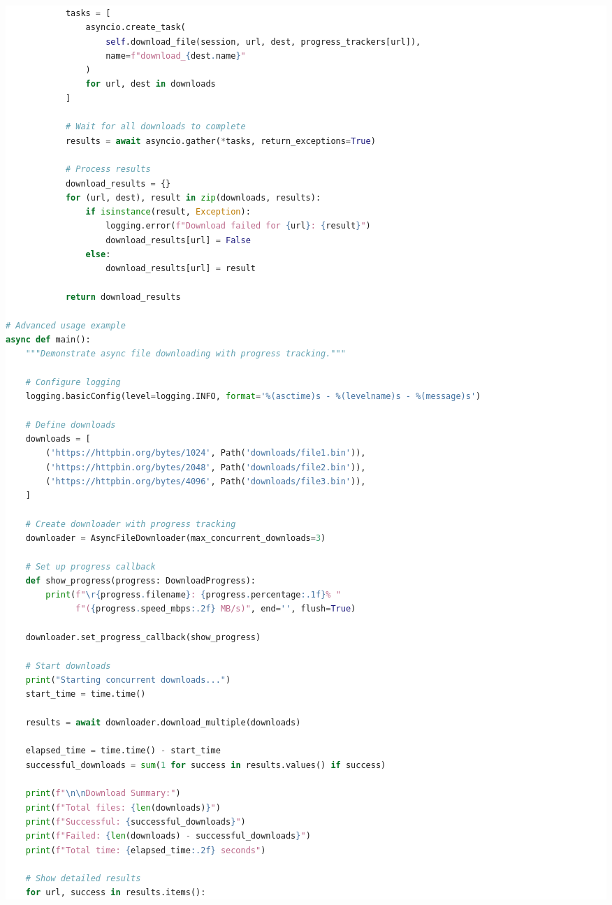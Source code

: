 ```python
            tasks = [
                asyncio.create_task(
                    self.download_file(session, url, dest, progress_trackers[url]),
                    name=f"download_{dest.name}"
                )
                for url, dest in downloads
            ]
            
            # Wait for all downloads to complete
            results = await asyncio.gather(*tasks, return_exceptions=True)
            
            # Process results
            download_results = {}
            for (url, dest), result in zip(downloads, results):
                if isinstance(result, Exception):
                    logging.error(f"Download failed for {url}: {result}")
                    download_results[url] = False
                else:
                    download_results[url] = result
            
            return download_results

# Advanced usage example
async def main():
    """Demonstrate async file downloading with progress tracking."""
    
    # Configure logging
    logging.basicConfig(level=logging.INFO, format='%(asctime)s - %(levelname)s - %(message)s')
    
    # Define downloads
    downloads = [
        ('https://httpbin.org/bytes/1024', Path('downloads/file1.bin')),
        ('https://httpbin.org/bytes/2048', Path('downloads/file2.bin')),
        ('https://httpbin.org/bytes/4096', Path('downloads/file3.bin')),
    ]
    
    # Create downloader with progress tracking
    downloader = AsyncFileDownloader(max_concurrent_downloads=3)
    
    # Set up progress callback
    def show_progress(progress: DownloadProgress):
        print(f"\r{progress.filename}: {progress.percentage:.1f}% "
              f"({progress.speed_mbps:.2f} MB/s)", end='', flush=True)
    
    downloader.set_progress_callback(show_progress)
    
    # Start downloads
    print("Starting concurrent downloads...")
    start_time = time.time()
    
    results = await downloader.download_multiple(downloads)
    
    elapsed_time = time.time() - start_time
    successful_downloads = sum(1 for success in results.values() if success)
    
    print(f"\n\nDownload Summary:")
    print(f"Total files: {len(downloads)}")
    print(f"Successful: {successful_downloads}")
    print(f"Failed: {len(downloads) - successful_downloads}")
    print(f"Total time: {elapsed_time:.2f} seconds")
    
    # Show detailed results
    for url, success in results.items():
```